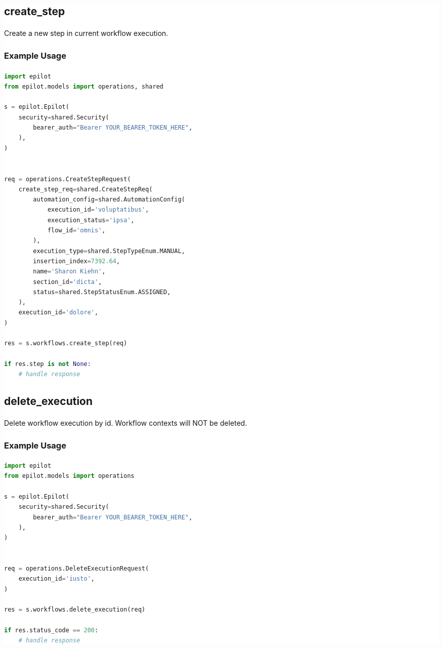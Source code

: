 ## create_step

Create a new step in current workflow execution.

### Example Usage

```python
import epilot
from epilot.models import operations, shared

s = epilot.Epilot(
    security=shared.Security(
        bearer_auth="Bearer YOUR_BEARER_TOKEN_HERE",
    ),
)


req = operations.CreateStepRequest(
    create_step_req=shared.CreateStepReq(
        automation_config=shared.AutomationConfig(
            execution_id='voluptatibus',
            execution_status='ipsa',
            flow_id='omnis',
        ),
        execution_type=shared.StepTypeEnum.MANUAL,
        insertion_index=7392.64,
        name='Sharon Kiehn',
        section_id='dicta',
        status=shared.StepStatusEnum.ASSIGNED,
    ),
    execution_id='dolore',
)

res = s.workflows.create_step(req)

if res.step is not None:
    # handle response
```

## delete_execution

Delete workflow execution by id. Workflow contexts will NOT be deleted.

### Example Usage

```python
import epilot
from epilot.models import operations

s = epilot.Epilot(
    security=shared.Security(
        bearer_auth="Bearer YOUR_BEARER_TOKEN_HERE",
    ),
)


req = operations.DeleteExecutionRequest(
    execution_id='iusto',
)

res = s.workflows.delete_execution(req)

if res.status_code == 200:
    # handle response
```